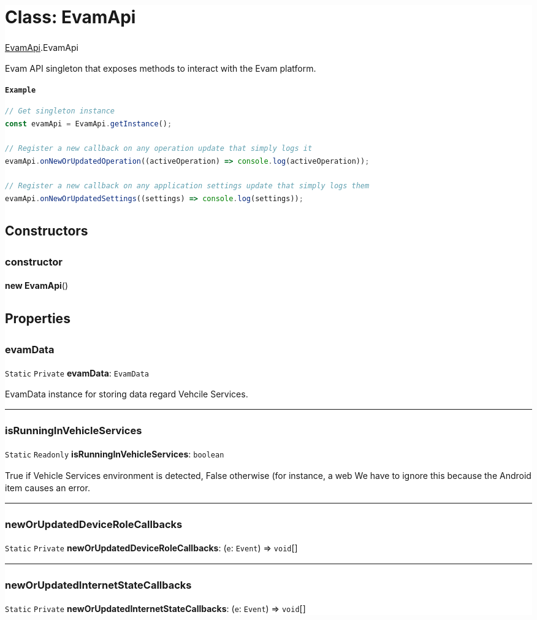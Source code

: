 # Class: EvamApi

[EvamApi](../modules/EvamApi.md).EvamApi

Evam API singleton that exposes methods to interact with the Evam platform.

**`Example`**

```ts
// Get singleton instance
const evamApi = EvamApi.getInstance();

// Register a new callback on any operation update that simply logs it
evamApi.onNewOrUpdatedOperation((activeOperation) => console.log(activeOperation));

// Register a new callback on any application settings update that simply logs them
evamApi.onNewOrUpdatedSettings((settings) => console.log(settings));
```

## Constructors

### constructor

**new EvamApi**()

## Properties

### evamData

 `Static` `Private` **evamData**: `EvamData`

EvamData instance for storing data regard Vehcile Services.

___

### isRunningInVehicleServices

 `Static` `Readonly` **isRunningInVehicleServices**: `boolean`

True if Vehicle Services environment is detected, False otherwise (for instance, a web
We have to ignore this because the Android item causes an error.

___

### newOrUpdatedDeviceRoleCallbacks

 `Static` `Private` **newOrUpdatedDeviceRoleCallbacks**: (`e`: `Event`) => `void`[]

___

### newOrUpdatedInternetStateCallbacks

 `Static` `Private` **newOrUpdatedInternetStateCallbacks**: (`e`: `Event`) => `void`[]
